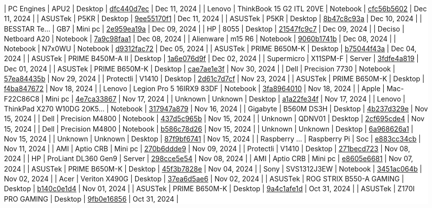 | PC Engines    | APU2                        | Desktop     | [dfc440d7ec](https://bsd-hardware.info/?probe=dfc440d7ec) | Dec 11, 2024 |
| Lenovo        | ThinkBook 15 G2 ITL 20VE    | Notebook    | [cfc56b5602](https://bsd-hardware.info/?probe=cfc56b5602) | Dec 11, 2024 |
| ASUSTek       | P5KR                        | Desktop     | [9ee55170f1](https://bsd-hardware.info/?probe=9ee55170f1) | Dec 11, 2024 |
| ASUSTek       | P5KR                        | Desktop     | [8b47c8c93a](https://bsd-hardware.info/?probe=8b47c8c93a) | Dec 10, 2024 |
| BESSTAR Te... | GB7                         | Mini pc     | [2e959ea19a](https://bsd-hardware.info/?probe=2e959ea19a) | Dec 09, 2024 |
| HP            | 8055                        | Desktop     | [21547fc9c7](https://bsd-hardware.info/?probe=21547fc9c7) | Dec 09, 2024 |
| Deciso        | Netboard A20                | Notebook    | [7a9c98faa1](https://bsd-hardware.info/?probe=7a9c98faa1) | Dec 08, 2024 |
| Alienware     | m15 R6                      | Notebook    | [9060b1741b](https://bsd-hardware.info/?probe=9060b1741b) | Dec 08, 2024 |
| Notebook      | N7x0WU                      | Notebook    | [d9312fac72](https://bsd-hardware.info/?probe=d9312fac72) | Dec 05, 2024 |
| ASUSTek       | PRIME B650M-K               | Desktop     | [b75044f43a](https://bsd-hardware.info/?probe=b75044f43a) | Dec 04, 2024 |
| ASUSTek       | PRIME B450M-A II            | Desktop     | [1a6e076d9f](https://bsd-hardware.info/?probe=1a6e076d9f) | Dec 02, 2024 |
| Supermicro    | X11SPM-F                    | Server      | [3fdfe4a819](https://bsd-hardware.info/?probe=3fdfe4a819) | Dec 01, 2024 |
| ASUSTek       | PRIME B650M-K               | Desktop     | [cae7ae1e3f](https://bsd-hardware.info/?probe=cae7ae1e3f) | Nov 30, 2024 |
| Dell          | Precision 7730              | Notebook    | [57ea84435b](https://bsd-hardware.info/?probe=57ea84435b) | Nov 29, 2024 |
| Protectli     | V1410                       | Desktop     | [2d61c7d7cf](https://bsd-hardware.info/?probe=2d61c7d7cf) | Nov 23, 2024 |
| ASUSTek       | PRIME B650M-K               | Desktop     | [f4ba847672](https://bsd-hardware.info/?probe=f4ba847672) | Nov 18, 2024 |
| Lenovo        | Legion Pro 5 16IRX9 83DF    | Notebook    | [3fa8964010](https://bsd-hardware.info/?probe=3fa8964010) | Nov 18, 2024 |
| Apple         | Mac-F22C86C8                | Mini pc     | [4e7ca33867](https://bsd-hardware.info/?probe=4e7ca33867) | Nov 17, 2024 |
| Unknown       | Unknown                     | Desktop     | [a1a22fe34f](https://bsd-hardware.info/?probe=a1a22fe34f) | Nov 17, 2024 |
| Lenovo        | ThinkPad X270 W10DG 20K5... | Notebook    | [317947a879](https://bsd-hardware.info/?probe=317947a879) | Nov 16, 2024 |
| Gigabyte      | B560M DS3H                  | Desktop     | [4b237d329e](https://bsd-hardware.info/?probe=4b237d329e) | Nov 15, 2024 |
| Dell          | Precision M4800             | Notebook    | [437d5c965b](https://bsd-hardware.info/?probe=437d5c965b) | Nov 15, 2024 |
| Unknown       | QDNV01                      | Desktop     | [2cf695cde4](https://bsd-hardware.info/?probe=2cf695cde4) | Nov 15, 2024 |
| Dell          | Precision M4800             | Notebook    | [b586c78d26](https://bsd-hardware.info/?probe=b586c78d26) | Nov 15, 2024 |
| Unknown       | Unknown                     | Desktop     | [6a968626a1](https://bsd-hardware.info/?probe=6a968626a1) | Nov 15, 2024 |
| Unknown       | Unknown                     | Desktop     | [87f9bf6741](https://bsd-hardware.info/?probe=87f9bf6741) | Nov 15, 2024 |
| Raspberry ... | Raspberry Pi                | Soc         | [e883cc34cb](https://bsd-hardware.info/?probe=e883cc34cb) | Nov 11, 2024 |
| AMI           | Aptio CRB                   | Mini pc     | [270b6ddde9](https://bsd-hardware.info/?probe=270b6ddde9) | Nov 09, 2024 |
| Protectli     | V1410                       | Desktop     | [271becd723](https://bsd-hardware.info/?probe=271becd723) | Nov 08, 2024 |
| HP            | ProLiant DL360 Gen9         | Server      | [298cce5e54](https://bsd-hardware.info/?probe=298cce5e54) | Nov 08, 2024 |
| AMI           | Aptio CRB                   | Mini pc     | [e8605e6681](https://bsd-hardware.info/?probe=e8605e6681) | Nov 07, 2024 |
| ASUSTek       | PRIME B650M-K               | Desktop     | [45f3b7828e](https://bsd-hardware.info/?probe=45f3b7828e) | Nov 04, 2024 |
| Sony          | SVS1312J3EW                 | Notebook    | [3451ac064b](https://bsd-hardware.info/?probe=3451ac064b) | Nov 02, 2024 |
| Acer          | Veriton X490G               | Desktop     | [37ea6d5ae6](https://bsd-hardware.info/?probe=37ea6d5ae6) | Nov 02, 2024 |
| ASUSTek       | ROG STRIX B550-A GAMING     | Desktop     | [b140c0e1d4](https://bsd-hardware.info/?probe=b140c0e1d4) | Nov 01, 2024 |
| ASUSTek       | PRIME B650M-K               | Desktop     | [9a4c1afe1d](https://bsd-hardware.info/?probe=9a4c1afe1d) | Oct 31, 2024 |
| ASUSTek       | Z170I PRO GAMING            | Desktop     | [9fb0e16856](https://bsd-hardware.info/?probe=9fb0e16856) | Oct 31, 2024 |